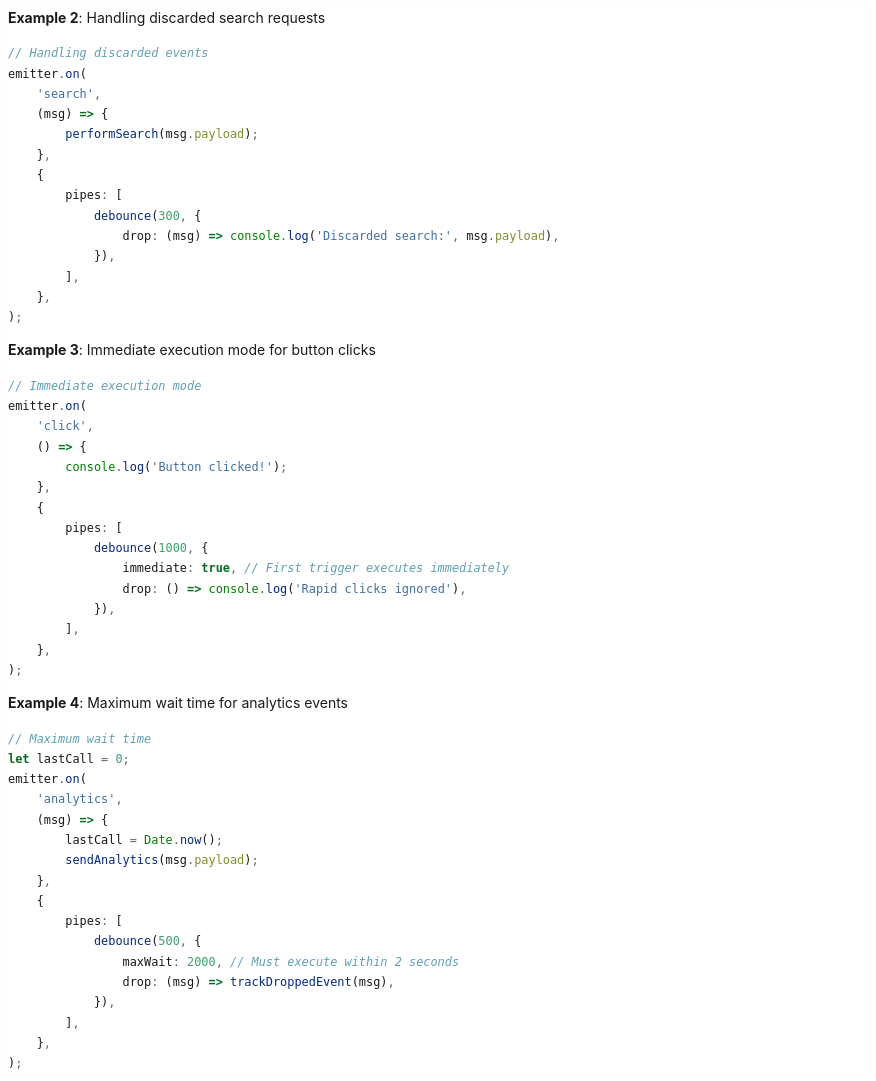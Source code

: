 **Example 2**: Handling discarded search requests

```typescript
// Handling discarded events
emitter.on(
    'search',
    (msg) => {
        performSearch(msg.payload);
    },
    {
        pipes: [
            debounce(300, {
                drop: (msg) => console.log('Discarded search:', msg.payload),
            }),
        ],
    },
);
```

**Example 3**: Immediate execution mode for button clicks

```typescript
// Immediate execution mode
emitter.on(
    'click',
    () => {
        console.log('Button clicked!');
    },
    {
        pipes: [
            debounce(1000, {
                immediate: true, // First trigger executes immediately
                drop: () => console.log('Rapid clicks ignored'),
            }),
        ],
    },
);
```

**Example 4**: Maximum wait time for analytics events

```typescript
// Maximum wait time
let lastCall = 0;
emitter.on(
    'analytics',
    (msg) => {
        lastCall = Date.now();
        sendAnalytics(msg.payload);
    },
    {
        pipes: [
            debounce(500, {
                maxWait: 2000, // Must execute within 2 seconds
                drop: (msg) => trackDroppedEvent(msg),
            }),
        ],
    },
);
```
